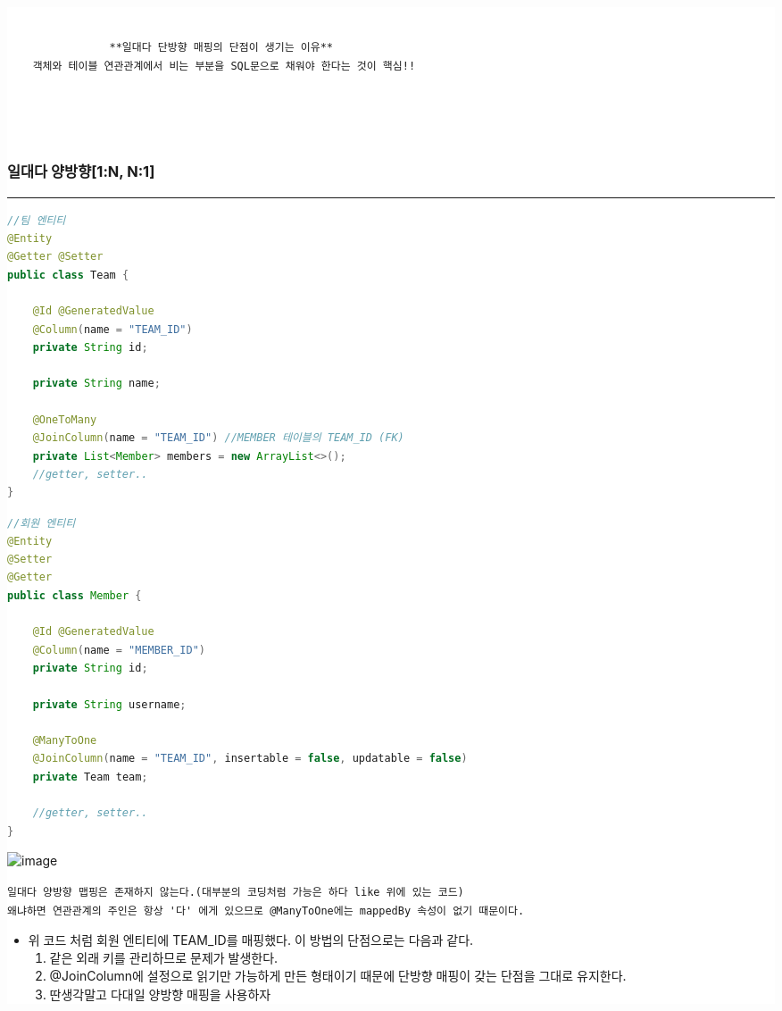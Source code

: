 <br/>

                    **일대다 단방향 매핑의 단점이 생기는 이유**
        객체와 테이블 연관관계에서 비는 부분을 SQL문으로 채워야 한다는 것이 핵심!!
<br/><br/><br/>

### **일대다 양방향[1:N, N:1]**
-----
``` java
//팀 엔티티
@Entity
@Getter @Setter
public class Team {

    @Id @GeneratedValue
    @Column(name = "TEAM_ID")
    private String id;

    private String name;

    @OneToMany
    @JoinColumn(name = "TEAM_ID") //MEMBER 테이블의 TEAM_ID (FK)
    private List<Member> members = new ArrayList<>();
    //getter, setter..
}
```
``` java
//회원 엔티티
@Entity
@Setter
@Getter
public class Member {

    @Id @GeneratedValue
    @Column(name = "MEMBER_ID")
    private String id;

    private String username;
    
    @ManyToOne
    @JoinColumn(name = "TEAM_ID", insertable = false, updatable = false)
    private Team team;
    
    //getter, setter..
}
```
![image](https://user-images.githubusercontent.com/68093714/131370705-03344507-53fb-49f7-b5de-ddde16e1d6ea.png)

    일대다 양방향 맵핑은 존재하지 않는다.(대부분의 코딩처럼 가능은 하다 like 위에 있는 코드)
    왜냐하면 연관관계의 주인은 항상 '다' 에게 있으므로 @ManyToOne에는 mappedBy 속성이 없기 때문이다.

- 위 코드 처럼 회원 엔티티에 TEAM_ID를 매핑했다. 이 방법의 단점으로는 다음과 같다.
    1. 같은 외래 키를 관리하므로 문제가 발생한다.
    2. @JoinColumn에 설정으로 읽기만 가능하게 만든 형태이기 때문에 단방향 매핑이 갖는 단점을 그대로 유지한다.
    3. 딴생각말고 다대일 양방향 매핑을 사용하자
